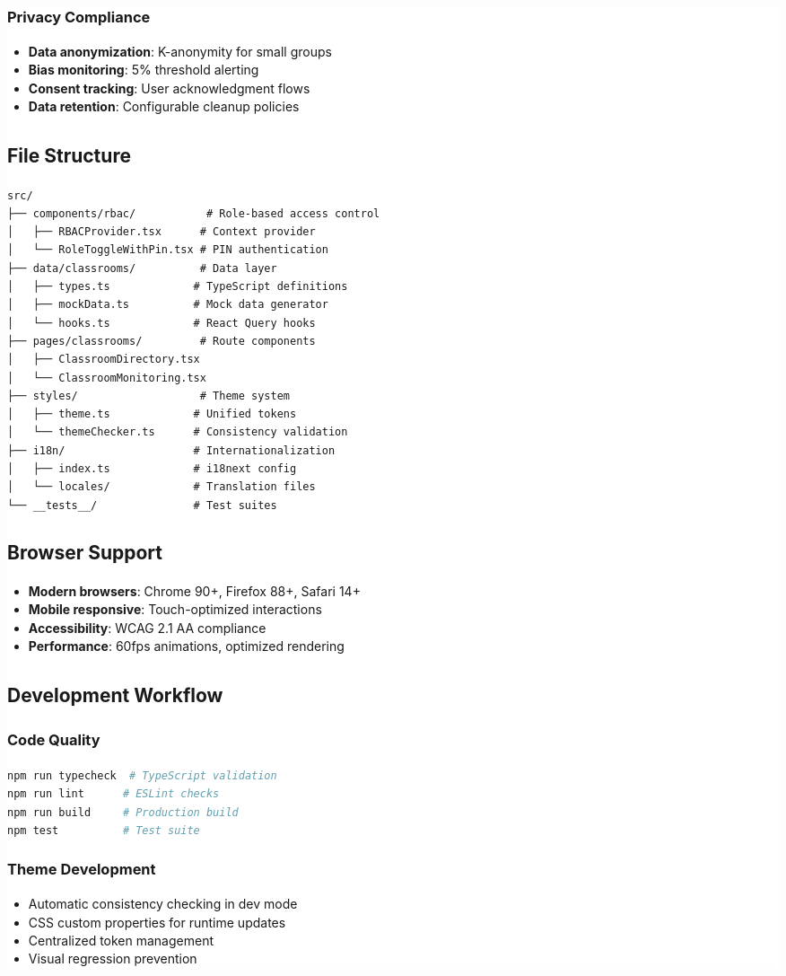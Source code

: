### Privacy Compliance
- **Data anonymization**: K-anonymity for small groups
- **Bias monitoring**: 5% threshold alerting
- **Consent tracking**: User acknowledgment flows
- **Data retention**: Configurable cleanup policies

## File Structure

```
src/
├── components/rbac/           # Role-based access control
│   ├── RBACProvider.tsx      # Context provider
│   └── RoleToggleWithPin.tsx # PIN authentication
├── data/classrooms/          # Data layer
│   ├── types.ts             # TypeScript definitions
│   ├── mockData.ts          # Mock data generator
│   └── hooks.ts             # React Query hooks
├── pages/classrooms/         # Route components
│   ├── ClassroomDirectory.tsx
│   └── ClassroomMonitoring.tsx
├── styles/                   # Theme system
│   ├── theme.ts             # Unified tokens
│   └── themeChecker.ts      # Consistency validation
├── i18n/                    # Internationalization
│   ├── index.ts             # i18next config
│   └── locales/             # Translation files
└── __tests__/               # Test suites
```

## Browser Support

- **Modern browsers**: Chrome 90+, Firefox 88+, Safari 14+
- **Mobile responsive**: Touch-optimized interactions
- **Accessibility**: WCAG 2.1 AA compliance
- **Performance**: 60fps animations, optimized rendering

## Development Workflow

### Code Quality
```bash
npm run typecheck  # TypeScript validation
npm run lint      # ESLint checks  
npm run build     # Production build
npm test          # Test suite
```

### Theme Development
- Automatic consistency checking in dev mode
- CSS custom properties for runtime updates
- Centralized token management
- Visual regression prevention
